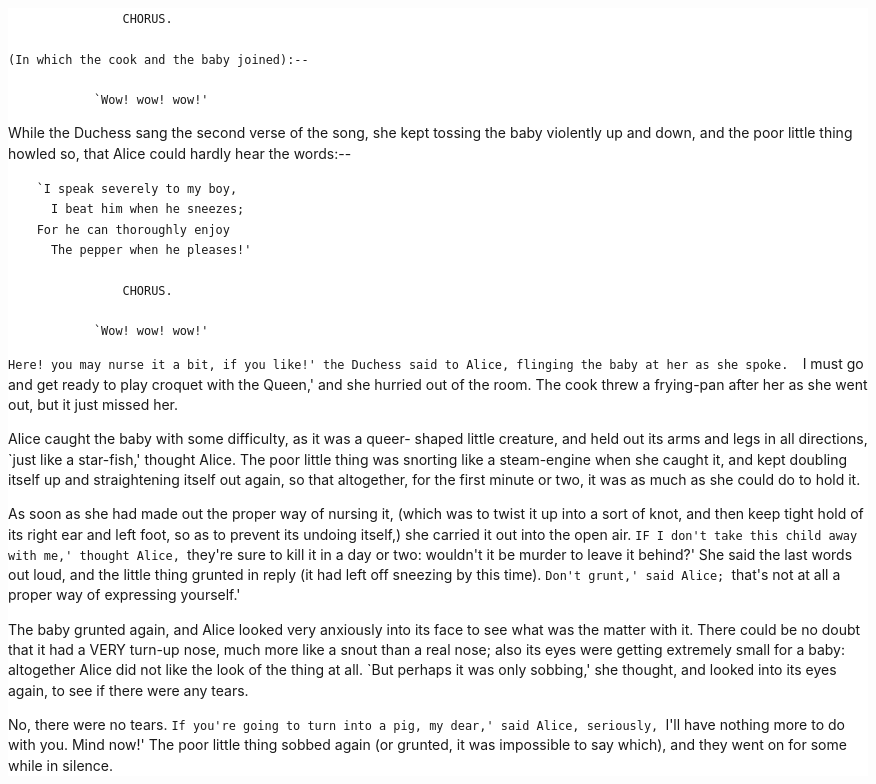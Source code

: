                     CHORUS.

    (In which the cook and the baby joined):--

                `Wow! wow! wow!'

  While the Duchess sang the second verse of the song, she kept
tossing the baby violently up and down, and the poor little thing
howled so, that Alice could hardly hear the words:--

        `I speak severely to my boy,
          I beat him when he sneezes;
        For he can thoroughly enjoy
          The pepper when he pleases!'

                    CHORUS.

                `Wow! wow! wow!'

  `Here! you may nurse it a bit, if you like!' the Duchess said
to Alice, flinging the baby at her as she spoke.  `I must go and
get ready to play croquet with the Queen,' and she hurried out of
the room.  The cook threw a frying-pan after her as she went out,
but it just missed her.

  Alice caught the baby with some difficulty, as it was a queer-
shaped little creature, and held out its arms and legs in all
directions, `just like a star-fish,' thought Alice.  The poor
little thing was snorting like a steam-engine when she caught it,
and kept doubling itself up and straightening itself out again,
so that altogether, for the first minute or two, it was as much
as she could do to hold it.

  As soon as she had made out the proper way of nursing it,
(which was to twist it up into a sort of knot, and then keep
tight hold of its right ear and left foot, so as to prevent its
undoing itself,) she carried it out into the open air.  `IF I
don't take this child away with me,' thought Alice, `they're sure
to kill it in a day or two:  wouldn't it be murder to leave it
behind?'  She said the last words out loud, and the little thing
grunted in reply (it had left off sneezing by this time).  `Don't
grunt,' said Alice; `that's not at all a proper way of expressing
yourself.'

  The baby grunted again, and Alice looked very anxiously into
its face to see what was the matter with it.  There could be no
doubt that it had a VERY turn-up nose, much more like a snout
than a real nose; also its eyes were getting extremely small for
a baby:  altogether Alice did not like the look of the thing at
all.  `But perhaps it was only sobbing,' she thought, and looked
into its eyes again, to see if there were any tears.

  No, there were no tears.  `If you're going to turn into a pig,
my dear,' said Alice, seriously, `I'll have nothing more to do
with you.  Mind now!'  The poor little thing sobbed again (or
grunted, it was impossible to say which), and they went on for
some while in silence.
